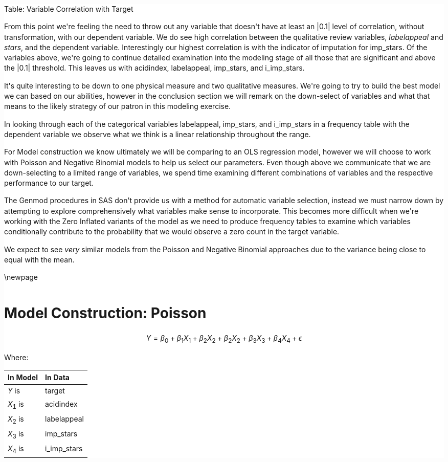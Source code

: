 Table: Variable Correlation with Target

From this point we're feeling the need to throw out any variable that doesn't
have at least an $|0.1|$ level of correlation, without transformation, with our
dependent variable. We do see high correlation between the qualitative review
variables, _labelappeal_ and _stars_, and the dependent variable. Interestingly
our highest correlation is with the indicator of imputation for imp_stars. Of
the variables above, we're going to continue detailed examination into the
modeling stage of all those that are significant and above the $|0.1|$
threshold. This leaves us with acidindex, labelappeal, imp_stars, and
i_imp_stars.

It's quite interesting to be down to one physical measure and two qualitative
measures. We're going to try to build the best model we can based on our
abilities, however in the conclusion section we will remark on the down-select
of variables and what that means to the likely strategy of our patron in this
modeling exercise.

In looking through each of the categorical variables labelappeal, imp_stars, and
i_imp_stars in a frequency table with the dependent variable we observe what we
think is a linear relationship throughout the range.

For Model construction we know ultimately we will be comparing to an OLS
regression model, however we will choose to work with Poisson and Negative
Binomial models to help us select our parameters. Even though above we
communicate that we are down-selecting to a limited range of variables, we spend
time examining different combinations of variables and the respective
performance to our target.

The Genmod procedures in SAS don't provide us with a method for automatic
variable selection, instead we must narrow down by attempting to explore
comprehensively what variables make sense to incorporate. This becomes more
difficult when we're working with the Zero Inflated variants of the model as we
need to produce frequency tables to examine which variables conditionally
contribute to the probability that we would observe a zero count in the target
variable.

We expect to see _very_ similar models from the Poisson and Negative Binomial
approaches due to the variance being close to equal with the mean.

\newpage

# Model Construction: Poisson

$$Y = \beta_0 + \beta_1X_1 + \beta_2X_2 + \beta_2X_2 + \beta_3X_3 + \beta_4X_4 + \epsilon$$

Where:

| In Model | In Data
|:---------|:-------------
$Y$ is     | target
$X_1$ is   | acidindex
$X_2$ is   | labelappeal
$X_3$ is   | imp_stars
$X_4$ is   | i_imp_stars
